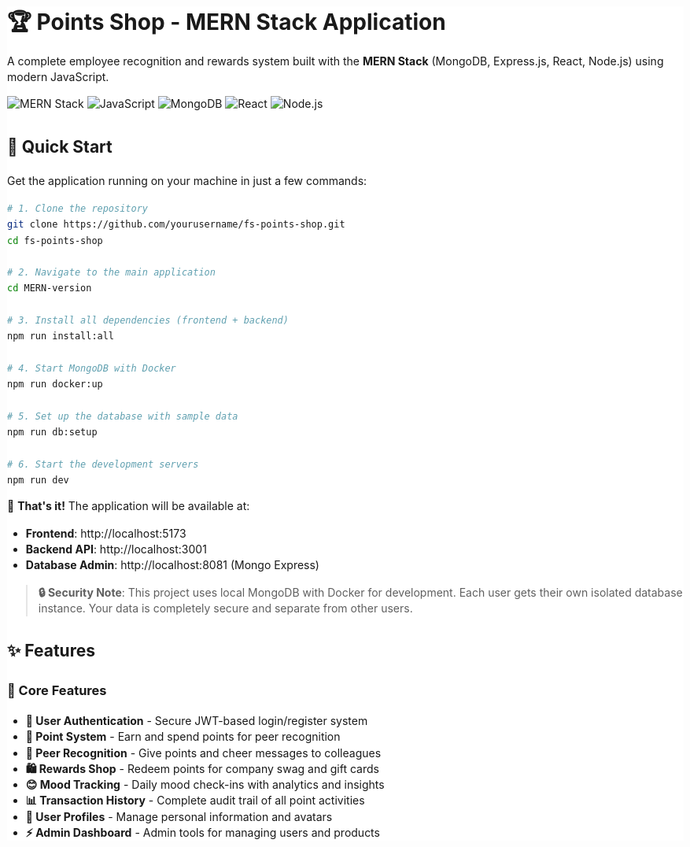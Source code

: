 # 🏆 Points Shop - MERN Stack Application

A complete employee recognition and rewards system built with the **MERN Stack** (MongoDB, Express.js, React, Node.js) using modern JavaScript.

![MERN Stack](https://img.shields.io/badge/MERN-Stack-brightgreen)
![JavaScript](https://img.shields.io/badge/JavaScript-F7DF1E?style=flat&logo=javascript&logoColor=black)
![MongoDB](https://img.shields.io/badge/MongoDB-4EA94B?style=flat&logo=mongodb&logoColor=white)
![React](https://img.shields.io/badge/React-20232A?style=flat&logo=react&logoColor=61DAFB)
![Node.js](https://img.shields.io/badge/Node.js-43853D?style=flat&logo=node.js&logoColor=white)

## 🚀 Quick Start

Get the application running on your machine in just a few commands:

```bash
# 1. Clone the repository
git clone https://github.com/yourusername/fs-points-shop.git
cd fs-points-shop

# 2. Navigate to the main application
cd MERN-version

# 3. Install all dependencies (frontend + backend)
npm run install:all

# 4. Start MongoDB with Docker
npm run docker:up

# 5. Set up the database with sample data
npm run db:setup

# 6. Start the development servers
npm run dev
```

🎉 **That's it!** The application will be available at:
- **Frontend**: http://localhost:5173
- **Backend API**: http://localhost:3001
- **Database Admin**: http://localhost:8081 (Mongo Express)

> **🔒 Security Note**: This project uses local MongoDB with Docker for development. Each user gets their own isolated database instance. Your data is completely secure and separate from other users.

## ✨ Features

### 🎯 Core Features
- **🔐 User Authentication** - Secure JWT-based login/register system
- **🎁 Point System** - Earn and spend points for peer recognition
- **👥 Peer Recognition** - Give points and cheer messages to colleagues
- **🛍️ Rewards Shop** - Redeem points for company swag and gift cards
- **😊 Mood Tracking** - Daily mood check-ins with analytics and insights
- **📊 Transaction History** - Complete audit trail of all point activities
- **👤 User Profiles** - Manage personal information and avatars
- **⚡ Admin Dashboard** - Admin tools for managing users and products
